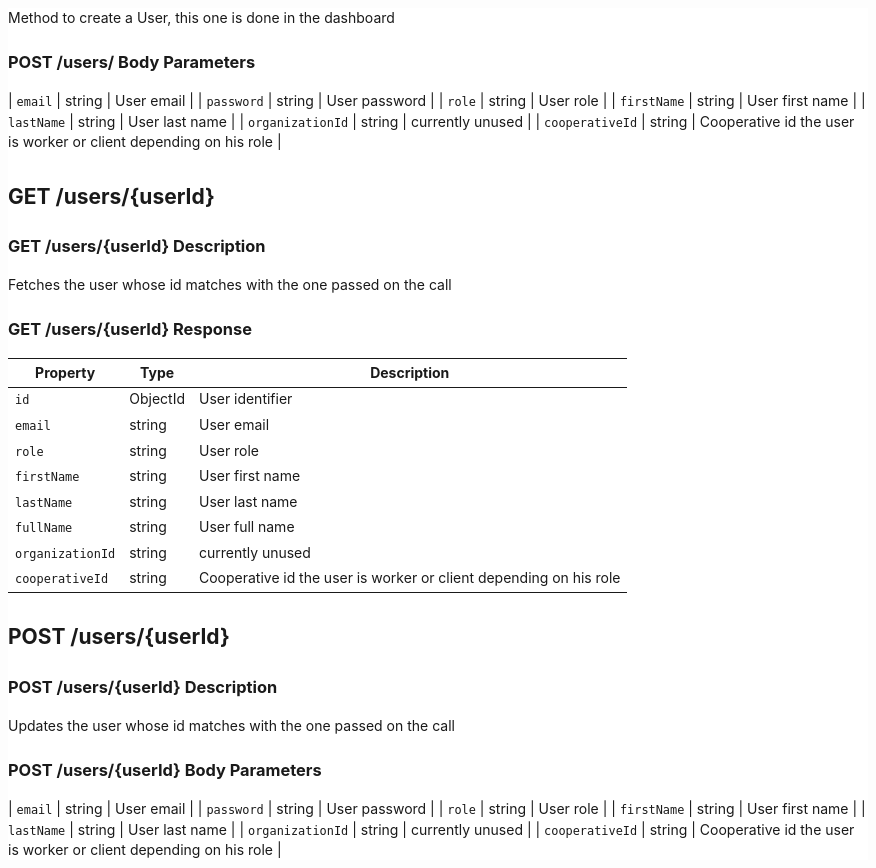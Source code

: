 Method to create a User, this one is done in the dashboard

### POST /users/ Body Parameters

| `email`          | string   | User email                                                        |
| `password`       | string   | User password                                                     |
| `role`           | string   | User role                                                         |
| `firstName`      | string   | User first name                                                   |
| `lastName`       | string   | User last name                                                    |
| `organizationId` | string   | currently unused                                                  |
| `cooperativeId`  | string   | Cooperative id the user is worker or client depending on his role |

## GET /users/{userId}

### GET /users/{userId} Description

Fetches the user whose id matches with the one passed on the call

### GET /users/{userId} Response

| Property         | Type     | Description                                                       |
| ---------------- | -------- | ----------------------------------------------------------------- |
| `id`             | ObjectId | User identifier                                                   |
| `email`          | string   | User email                                                        |
| `role`           | string   | User role                                                         |
| `firstName`      | string   | User first name                                                   |
| `lastName`       | string   | User last name                                                    |
| `fullName`       | string   | User full name                                                    |
| `organizationId` | string   | currently unused                                                  |
| `cooperativeId`  | string   | Cooperative id the user is worker or client depending on his role |

## POST /users/{userId}

### POST /users/{userId} Description

Updates the user whose id matches with the one passed on the call

### POST /users/{userId} Body Parameters

| `email`          | string   | User email                                                        |
| `password`       | string   | User password                                                     |
| `role`           | string   | User role                                                         |
| `firstName`      | string   | User first name                                                   |
| `lastName`       | string   | User last name                                                    |
| `organizationId` | string   | currently unused                                                  |
| `cooperativeId`  | string   | Cooperative id the user is worker or client depending on his role |
